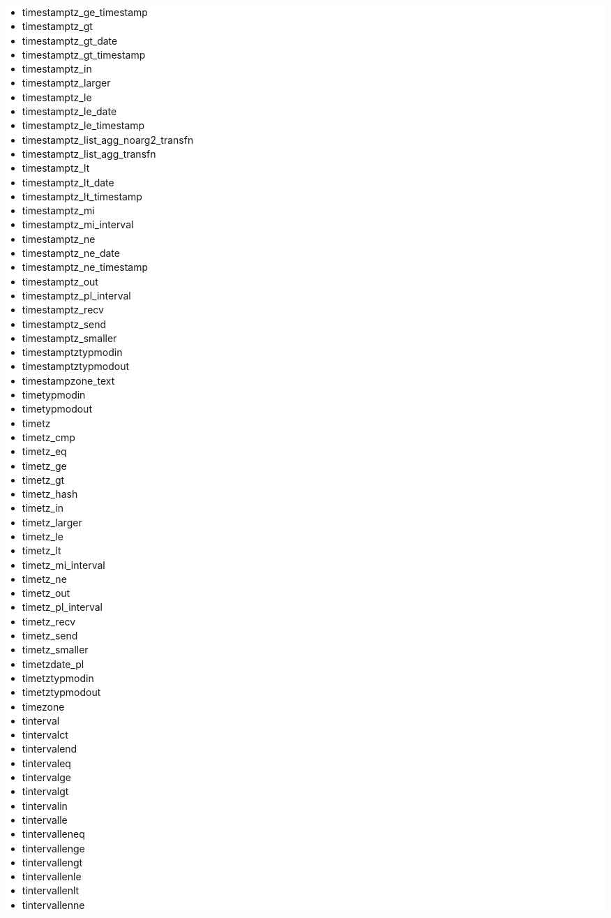-   timestamptz\_ge\_timestamp
-   timestamptz\_gt
-   timestamptz\_gt\_date
-   timestamptz\_gt\_timestamp
-   timestamptz\_in
-   timestamptz\_larger
-   timestamptz\_le
-   timestamptz\_le\_date
-   timestamptz\_le\_timestamp
-   timestamptz\_list\_agg\_noarg2\_transfn
-   timestamptz\_list\_agg\_transfn
-   timestamptz\_lt
-   timestamptz\_lt\_date
-   timestamptz\_lt\_timestamp
-   timestamptz\_mi
-   timestamptz\_mi\_interval
-   timestamptz\_ne
-   timestamptz\_ne\_date
-   timestamptz\_ne\_timestamp
-   timestamptz\_out
-   timestamptz\_pl\_interval
-   timestamptz\_recv
-   timestamptz\_send
-   timestamptz\_smaller
-   timestamptztypmodin
-   timestamptztypmodout
-   timestampzone\_text
-   timetypmodin
-   timetypmodout
-   timetz
-   timetz\_cmp
-   timetz\_eq
-   timetz\_ge
-   timetz\_gt
-   timetz\_hash
-   timetz\_in
-   timetz\_larger
-   timetz\_le
-   timetz\_lt
-   timetz\_mi\_interval
-   timetz\_ne
-   timetz\_out
-   timetz\_pl\_interval
-   timetz\_recv
-   timetz\_send
-   timetz\_smaller
-   timetzdate\_pl
-   timetztypmodin
-   timetztypmodout
-   timezone
-   tinterval
-   tintervalct
-   tintervalend
-   tintervaleq
-   tintervalge
-   tintervalgt
-   tintervalin
-   tintervalle
-   tintervalleneq
-   tintervallenge
-   tintervallengt
-   tintervallenle
-   tintervallenlt
-   tintervallenne